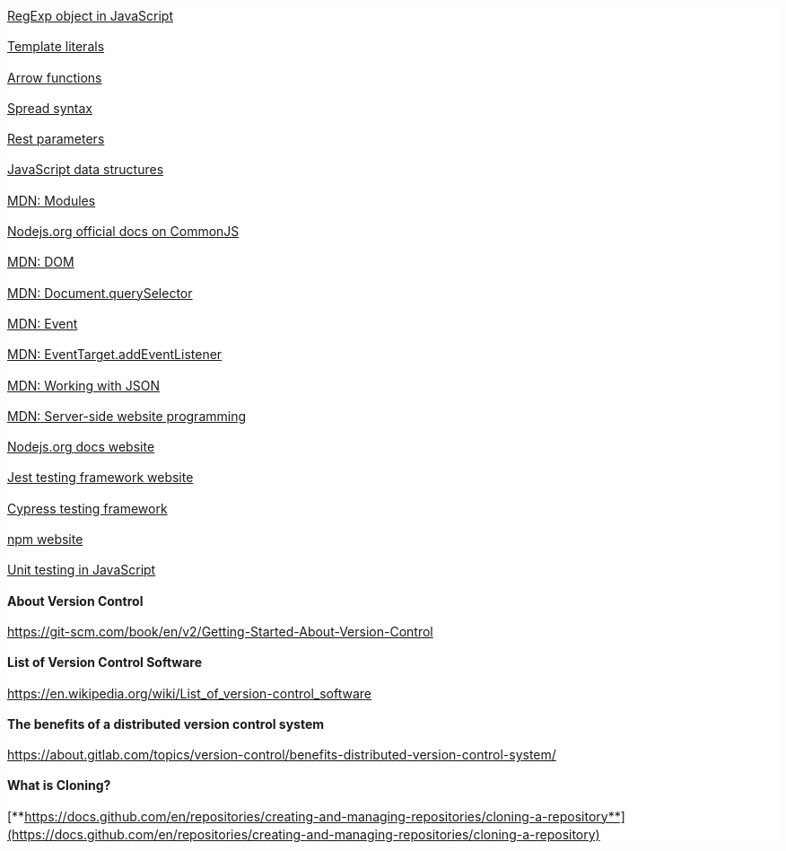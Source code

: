 [RegExp object in JavaScript](https://developer.mozilla.org/en-US/docs/Web/JavaScript/Reference/Global_Objects/RegExp)

[Template literals](https://developer.mozilla.org/en-US/docs/Web/JavaScript/Reference/Template_literals) 

[Arrow functions](https://developer.mozilla.org/en-US/docs/Web/JavaScript/Reference/Functions/Arrow_functions) 

[Spread syntax](https://developer.mozilla.org/en-US/docs/Web/JavaScript/Reference/Operators/Spread_syntax) 

[Rest parameters](https://developer.mozilla.org/en-US/docs/Web/JavaScript/Reference/Functions/rest_parameters) 

[JavaScript data structures](https://data-flair.training/blogs/javascript-data-structures/)  

[MDN: Modules](https://developer.mozilla.org/en-US/docs/Web/JavaScript/Guide/Modules)

[Nodejs.org official docs on CommonJS](https://nodejs.org/api/modules.html#modules-commonjs-modules)

[MDN: DOM](https://developer.mozilla.org/en-US/docs/Web/API/Document_Object_Model)

[MDN: Document.querySelector](https://developer.mozilla.org/en-US/docs/Web/API/Document/querySelector)

[MDN: Event](https://developer.mozilla.org/en-US/docs/Web/API/Event)

[MDN: EventTarget.addEventListener](https://developer.mozilla.org/en-US/docs/Web/API/EventTarget/addEventListener)

[MDN: Working with JSON](https://developer.mozilla.org/en-US/docs/Learn/JavaScript/Objects/JSON)

[MDN: Server-side website programming](https://developer.mozilla.org/en-US/docs/Learn/Server-side)

[Nodejs.org docs website](https://nodejs.org/api/documentation.html)

[Jest testing framework website](https://jestjs.io/)

[Cypress testing framework](https://www.cypress.io/)

[npm website](https://www.npmjs.com/)

[Unit testing in JavaScript](https://www.browserstack.com/guide/unit-testing-in-javascript)

**About Version Control**

https://git-scm.com/book/en/v2/Getting-Started-About-Version-Control

**List of Version Control Software**

https://en.wikipedia.org/wiki/List_of_version-control_software

**The benefits of a distributed version control system**

https://about.gitlab.com/topics/version-control/benefits-distributed-version-control-system/

**What is Cloning?**

[**https://docs.github.com/en/repositories/creating-and-managing-repositories/cloning-a-repository**](https://docs.github.com/en/repositories/creating-and-managing-repositories/cloning-a-repository)

